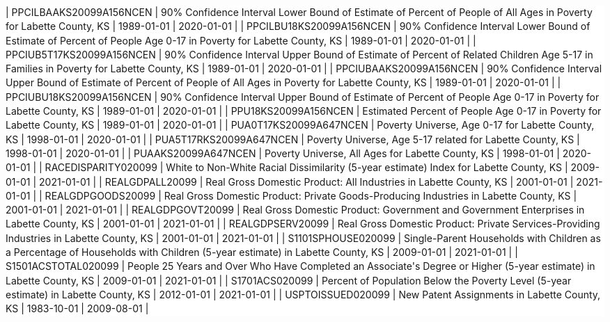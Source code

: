 | PPCILBAAKS20099A156NCEN   | 90% Confidence Interval Lower Bound of Estimate of Percent of People of All Ages in Poverty for Labette County, KS                                                          | 1989-01-01          | 2020-01-01        |
| PPCILBU18KS20099A156NCEN  | 90% Confidence Interval Lower Bound of Estimate of Percent of People Age 0-17 in Poverty for Labette County, KS                                                             | 1989-01-01          | 2020-01-01        |
| PPCIUB5T17KS20099A156NCEN | 90% Confidence Interval Upper Bound of Estimate of Percent of Related Children Age 5-17 in Families in Poverty for Labette County, KS                                       | 1989-01-01          | 2020-01-01        |
| PPCIUBAAKS20099A156NCEN   | 90% Confidence Interval Upper Bound of Estimate of Percent of People of All Ages in Poverty for Labette County, KS                                                          | 1989-01-01          | 2020-01-01        |
| PPCIUBU18KS20099A156NCEN  | 90% Confidence Interval Upper Bound of Estimate of Percent of People Age 0-17 in Poverty for Labette County, KS                                                             | 1989-01-01          | 2020-01-01        |
| PPU18KS20099A156NCEN      | Estimated Percent of People Age 0-17 in Poverty for Labette County, KS                                                                                                      | 1989-01-01          | 2020-01-01        |
| PUA0T17KS20099A647NCEN    | Poverty Universe, Age 0-17 for Labette County, KS                                                                                                                           | 1998-01-01          | 2020-01-01        |
| PUA5T17RKS20099A647NCEN   | Poverty Universe, Age 5-17 related for Labette County, KS                                                                                                                   | 1998-01-01          | 2020-01-01        |
| PUAAKS20099A647NCEN       | Poverty Universe, All Ages for Labette County, KS                                                                                                                           | 1998-01-01          | 2020-01-01        |
| RACEDISPARITY020099       | White to Non-White Racial Dissimilarity (5-year estimate) Index for Labette County, KS                                                                                      | 2009-01-01          | 2021-01-01        |
| REALGDPALL20099           | Real Gross Domestic Product: All Industries in Labette County, KS                                                                                                           | 2001-01-01          | 2021-01-01        |
| REALGDPGOODS20099         | Real Gross Domestic Product: Private Goods-Producing Industries in Labette County, KS                                                                                       | 2001-01-01          | 2021-01-01        |
| REALGDPGOVT20099          | Real Gross Domestic Product: Government and Government Enterprises in Labette County, KS                                                                                    | 2001-01-01          | 2021-01-01        |
| REALGDPSERV20099          | Real Gross Domestic Product: Private Services-Providing Industries in Labette County, KS                                                                                    | 2001-01-01          | 2021-01-01        |
| S1101SPHOUSE020099        | Single-Parent Households with Children as a Percentage of Households with Children (5-year estimate) in Labette County, KS                                                  | 2009-01-01          | 2021-01-01        |
| S1501ACSTOTAL020099       | People 25 Years and Over Who Have Completed an Associate's Degree or Higher (5-year estimate) in Labette County, KS                                                         | 2009-01-01          | 2021-01-01        |
| S1701ACS020099            | Percent of Population Below the Poverty Level (5-year estimate) in Labette County, KS                                                                                       | 2012-01-01          | 2021-01-01        |
| USPTOISSUED020099         | New Patent Assignments in Labette County, KS                                                                                                                                | 1983-10-01          | 2009-08-01        |